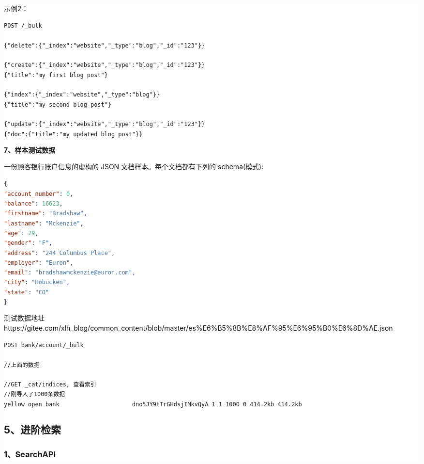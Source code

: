 示例2：

```http
POST /_bulk

{"delete":{"_index":"website","_type":"blog","_id":"123"}}

{"create":{"_index":"website","_type":"blog","_id":"123"}}
{"title":"my first blog post"}

{"index":{"_index":"website","_type":"blog"}}
{"title":"my second blog post"}

{"update":{"_index":"website","_type":"blog","_id":"123"}}
{"doc":{"title":"my updated blog post"}}
```



**7、样本测试数据**

一份顾客银行账户信息的虚构的 JSON 文档样本。每个文档都有下列的 schema(模式):

```json
{
"account_number": 0,
"balance": 16623,
"firstname": "Bradshaw",
"lastname": "Mckenzie",
"age": 29,
"gender": "F",
"address": "244 Columbus Place",
"employer": "Euron",
"email": "bradshawmckenzie@euron.com",
"city": "Hobucken",
"state": "CO"
}
```

测试数据地址https://gitee.com/xlh_blog/common_content/blob/master/es%E6%B5%8B%E8%AF%95%E6%95%B0%E6%8D%AE.json

```http
POST bank/account/_bulk

//上面的数据

//GET _cat/indices, 查看索引
//刚导入了1000条数据
yellow open bank                     dno5JY9tTrGHdsjIMkvQyA 1 1 1000 0 414.2kb 414.2kb
```



## 5、进阶检索

### **1、SearchAPI**
